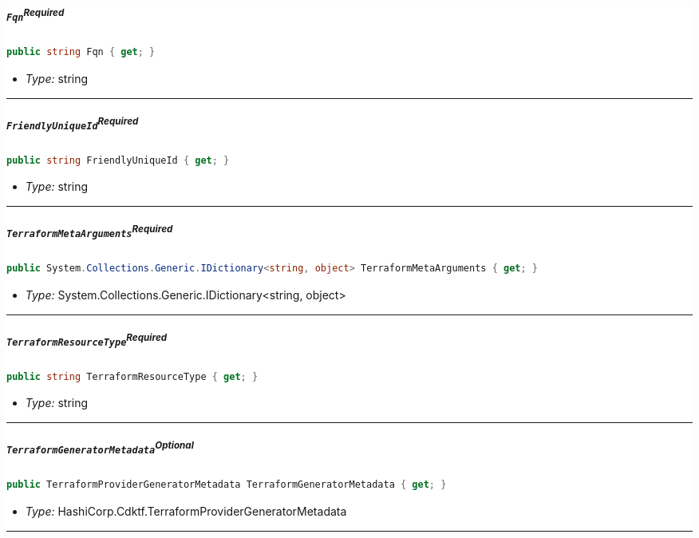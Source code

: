 ##### `Fqn`<sup>Required</sup> <a name="Fqn" id="@cdktf/provider-launchdarkly.project.Project.property.fqn"></a>

```csharp
public string Fqn { get; }
```

- *Type:* string

---

##### `FriendlyUniqueId`<sup>Required</sup> <a name="FriendlyUniqueId" id="@cdktf/provider-launchdarkly.project.Project.property.friendlyUniqueId"></a>

```csharp
public string FriendlyUniqueId { get; }
```

- *Type:* string

---

##### `TerraformMetaArguments`<sup>Required</sup> <a name="TerraformMetaArguments" id="@cdktf/provider-launchdarkly.project.Project.property.terraformMetaArguments"></a>

```csharp
public System.Collections.Generic.IDictionary<string, object> TerraformMetaArguments { get; }
```

- *Type:* System.Collections.Generic.IDictionary<string, object>

---

##### `TerraformResourceType`<sup>Required</sup> <a name="TerraformResourceType" id="@cdktf/provider-launchdarkly.project.Project.property.terraformResourceType"></a>

```csharp
public string TerraformResourceType { get; }
```

- *Type:* string

---

##### `TerraformGeneratorMetadata`<sup>Optional</sup> <a name="TerraformGeneratorMetadata" id="@cdktf/provider-launchdarkly.project.Project.property.terraformGeneratorMetadata"></a>

```csharp
public TerraformProviderGeneratorMetadata TerraformGeneratorMetadata { get; }
```

- *Type:* HashiCorp.Cdktf.TerraformProviderGeneratorMetadata

---
